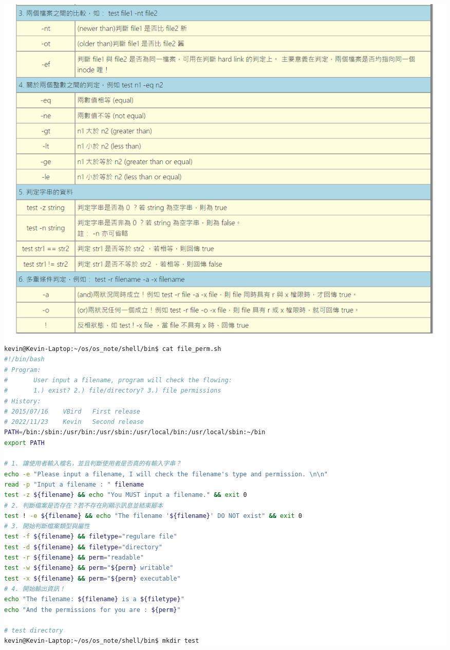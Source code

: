 <img src="/os_note/shell/images/2022-11-23 194625.png">

```bash
kevin@Kevin-Laptop:~/os/os_note/shell/bin$ cat file_perm.sh 
#!/bin/bash
# Program:
#       User input a filename, program will check the flowing:
#       1.) exist? 2.) file/directory? 3.) file permissions 
# History:
# 2015/07/16    VBird   First release
# 2022/11/23    Kevin   Second release
PATH=/bin:/sbin:/usr/bin:/usr/sbin:/usr/local/bin:/usr/local/sbin:~/bin
export PATH

# 1. 讓使用者輸入檔名，並且判斷使用者是否真的有輸入字串？
echo -e "Please input a filename, I will check the filename's type and permission. \n\n"
read -p "Input a filename : " filename
test -z ${filename} && echo "You MUST input a filename." && exit 0
# 2. 判斷檔案是否存在？若不存在則顯示訊息並結束腳本
test ! -e ${filename} && echo "The filename '${filename}' DO NOT exist" && exit 0
# 3. 開始判斷檔案類型與屬性
test -f ${filename} && filetype="regulare file"
test -d ${filename} && filetype="directory"
test -r ${filename} && perm="readable"
test -w ${filename} && perm="${perm} writable"
test -x ${filename} && perm="${perm} executable"
# 4. 開始輸出資訊！
echo "The filename: ${filename} is a ${filetype}"
echo "And the permissions for you are : ${perm}"

# test directory
kevin@Kevin-Laptop:~/os/os_note/shell/bin$ mkdir test
```